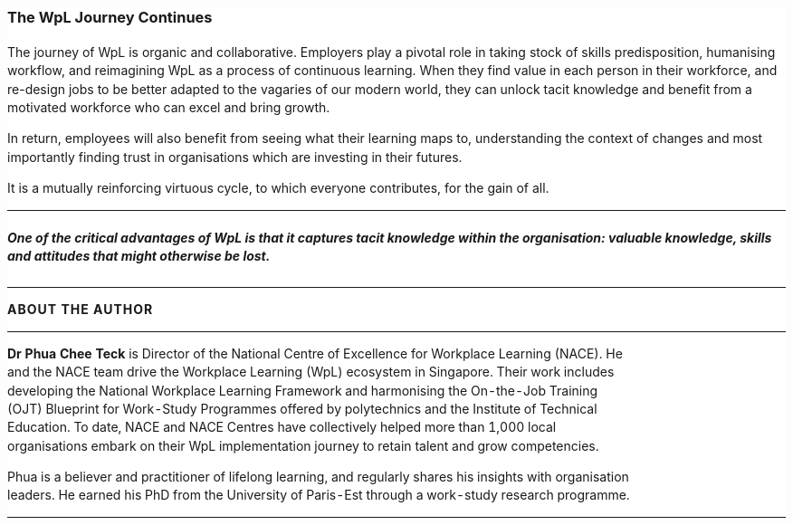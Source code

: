   
  
</div>  
  
  
  
  
  
<h3>The WpL Journey Continues</h3>  
  
<p>The journey of WpL is organic and  
collaborative. Employers play a pivotal  
role in taking stock of skills predisposition,  
humanising workflow, and reimagining  
WpL as a process of continuous learning.  
When they find value in each person  
in their workforce, and re-design jobs  
to be better adapted to the vagaries  
of our modern world, they can unlock  
tacit knowledge and benefit from a  
motivated workforce who can excel and  
bring growth.</p>  
  
<p>In return, employees will also benefit  
from seeing what their learning maps to,  
understanding the context of changes  
and most importantly finding trust in  
organisations which are investing in  
their futures.</p>  
  
<p>It is a mutually reinforcing virtuous cycle,  
to which everyone contributes, for the  
gain of all.</p>  
  
<hr>  
  
<h5><em>  
One of the critical advantages of WpL  
is that it captures tacit knowledge  
within the organisation: valuable  
knowledge, skills and attitudes that  
might otherwise be lost.  
</em></h5>  
  
<hr>  
  
<p style="font-weight: bold; letter-spacing: 1px;" class="small-text">ABOUT THE AUTHOR</p>  
  
<table style="border: none; background-color: transparent;">  
<tbody>  
<tr style="border: none;">  
<td style="padding: 0; padding-right: 32px; border: none;">  
<p class="small-text"><strong>Dr Phua Chee Teck</strong> is Director of the National  
            Centre of Excellence for Workplace Learning (NACE). He and the NACE team drive the  
            Workplace Learning (WpL) ecosystem in Singapore. Their work includes developing  
            the National Workplace Learning Framework and harmonising the On-the-Job Training  
            (OJT) Blueprint for Work-Study Programmes offered by polytechnics and the Institute  
            of Technical Education. To date, NACE and NACE Centres have collectively helped more  
            than 1,000 local organisations embark on their WpL implementation journey to retain  
            talent and grow competencies. </p>  
<p class="small-text"> Phua is a believer and practitioner of lifelong learning, and regularly shares his insights with organisation leaders. He earned his PhD from the University of Paris-Est  
            through a work-study research programme.</p>  
</td>  
<td style="width: 120px; border: none;" class="desktop-only"></td>  
</tr>  
</tbody>  
</table>  
  
